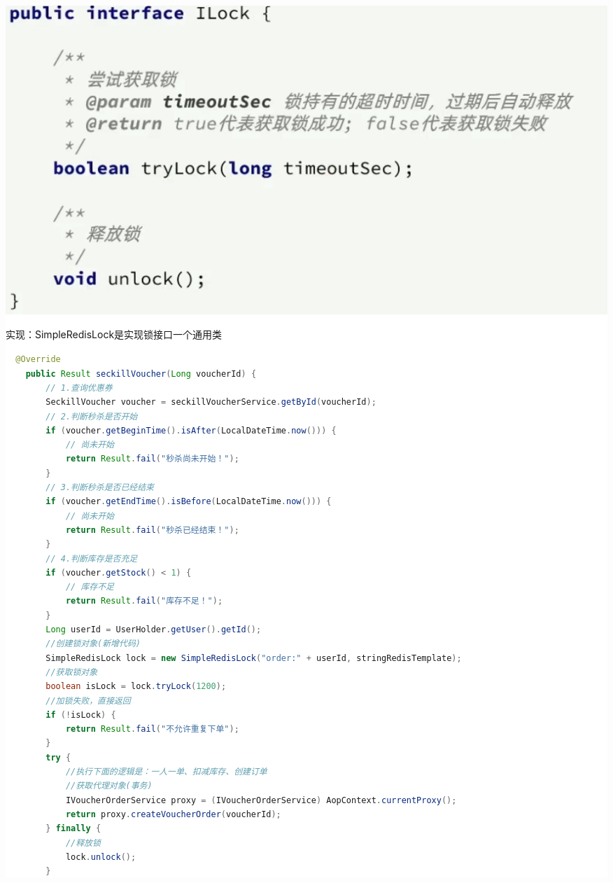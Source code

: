 ![1736157849491-4d0e55f3-9bc6-46c8-afce-c6b5fcbfc9ff.png](./img/D6b_NzMmaHzdmagy/1736157849491-4d0e55f3-9bc6-46c8-afce-c6b5fcbfc9ff-809168.png)

实现：SimpleRedisLock是实现锁接口一个通用类

```java
  @Override
    public Result seckillVoucher(Long voucherId) {
        // 1.查询优惠券
        SeckillVoucher voucher = seckillVoucherService.getById(voucherId);
        // 2.判断秒杀是否开始
        if (voucher.getBeginTime().isAfter(LocalDateTime.now())) {
            // 尚未开始
            return Result.fail("秒杀尚未开始！");
        }
        // 3.判断秒杀是否已经结束
        if (voucher.getEndTime().isBefore(LocalDateTime.now())) {
            // 尚未开始
            return Result.fail("秒杀已经结束！");
        }
        // 4.判断库存是否充足
        if (voucher.getStock() < 1) {
            // 库存不足
            return Result.fail("库存不足！");
        }
        Long userId = UserHolder.getUser().getId();
        //创建锁对象(新增代码)
        SimpleRedisLock lock = new SimpleRedisLock("order:" + userId, stringRedisTemplate);
        //获取锁对象
        boolean isLock = lock.tryLock(1200);
		//加锁失败，直接返回
        if (!isLock) {
            return Result.fail("不允许重复下单");
        }
        try {
            //执行下面的逻辑是：一人一单、扣减库存、创建订单
            //获取代理对象(事务)
            IVoucherOrderService proxy = (IVoucherOrderService) AopContext.currentProxy();
            return proxy.createVoucherOrder(voucherId);
        } finally {
            //释放锁
            lock.unlock();
        }
```